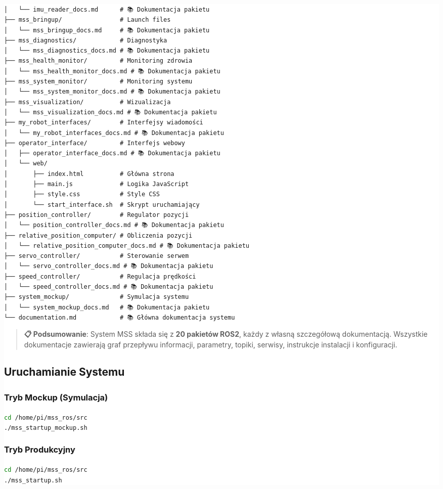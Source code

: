 ```
│   └── imu_reader_docs.md      # 📚 Dokumentacja pakietu
├── mss_bringup/                # Launch files
│   └── mss_bringup_docs.md     # 📚 Dokumentacja pakietu
├── mss_diagnostics/            # Diagnostyka
│   └── mss_diagnostics_docs.md # 📚 Dokumentacja pakietu
├── mss_health_monitor/         # Monitoring zdrowia
│   └── mss_health_monitor_docs.md # 📚 Dokumentacja pakietu
├── mss_system_monitor/         # Monitoring systemu
│   └── mss_system_monitor_docs.md # 📚 Dokumentacja pakietu
├── mss_visualization/          # Wizualizacja
│   └── mss_visualization_docs.md # 📚 Dokumentacja pakietu
├── my_robot_interfaces/        # Interfejsy wiadomości
│   └── my_robot_interfaces_docs.md # 📚 Dokumentacja pakietu
├── operator_interface/         # Interfejs webowy
│   ├── operator_interface_docs.md # 📚 Dokumentacja pakietu
│   └── web/
│       ├── index.html          # Główna strona
│       ├── main.js             # Logika JavaScript
│       ├── style.css           # Style CSS
│       └── start_interface.sh  # Skrypt uruchamiający
├── position_controller/        # Regulator pozycji
│   └── position_controller_docs.md # 📚 Dokumentacja pakietu
├── relative_position_computer/ # Obliczenia pozycji
│   └── relative_position_computer_docs.md # 📚 Dokumentacja pakietu
├── servo_controller/           # Sterowanie serwem
│   └── servo_controller_docs.md # 📚 Dokumentacja pakietu
├── speed_controller/           # Regulacja prędkości
│   └── speed_controller_docs.md # 📚 Dokumentacja pakietu
├── system_mockup/              # Symulacja systemu
│   └── system_mockup_docs.md   # 📚 Dokumentacja pakietu
└── documentation.md            # 📚 Główna dokumentacja systemu
```

> **📋 Podsumowanie**: System MSS składa się z **20 pakietów ROS2**, każdy z własną szczegółową dokumentacją. Wszystkie dokumentacje zawierają graf przepływu informacji, parametry, topiki, serwisy, instrukcje instalacji i konfiguracji.

## Uruchamianie Systemu

### Tryb Mockup (Symulacja)
```bash
cd /home/pi/mss_ros/src
./mss_startup_mockup.sh
```

### Tryb Produkcyjny
```bash
cd /home/pi/mss_ros/src
./mss_startup.sh
```
